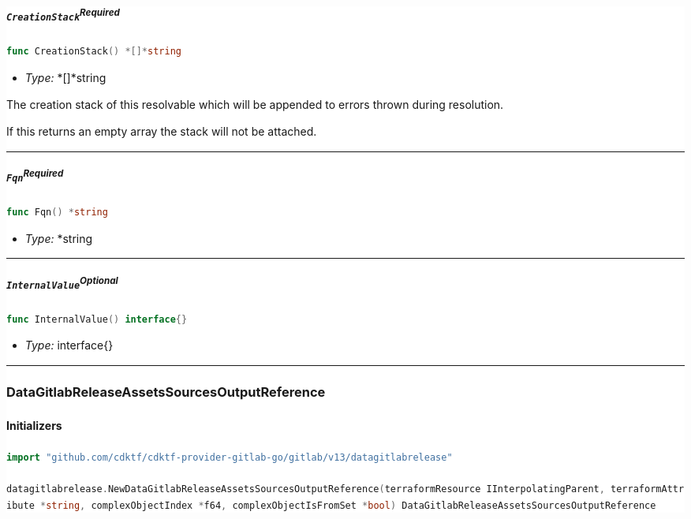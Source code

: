 ##### `CreationStack`<sup>Required</sup> <a name="CreationStack" id="@cdktf/provider-gitlab.dataGitlabRelease.DataGitlabReleaseAssetsSourcesList.property.creationStack"></a>

```go
func CreationStack() *[]*string
```

- *Type:* *[]*string

The creation stack of this resolvable which will be appended to errors thrown during resolution.

If this returns an empty array the stack will not be attached.

---

##### `Fqn`<sup>Required</sup> <a name="Fqn" id="@cdktf/provider-gitlab.dataGitlabRelease.DataGitlabReleaseAssetsSourcesList.property.fqn"></a>

```go
func Fqn() *string
```

- *Type:* *string

---

##### `InternalValue`<sup>Optional</sup> <a name="InternalValue" id="@cdktf/provider-gitlab.dataGitlabRelease.DataGitlabReleaseAssetsSourcesList.property.internalValue"></a>

```go
func InternalValue() interface{}
```

- *Type:* interface{}

---


### DataGitlabReleaseAssetsSourcesOutputReference <a name="DataGitlabReleaseAssetsSourcesOutputReference" id="@cdktf/provider-gitlab.dataGitlabRelease.DataGitlabReleaseAssetsSourcesOutputReference"></a>

#### Initializers <a name="Initializers" id="@cdktf/provider-gitlab.dataGitlabRelease.DataGitlabReleaseAssetsSourcesOutputReference.Initializer"></a>

```go
import "github.com/cdktf/cdktf-provider-gitlab-go/gitlab/v13/datagitlabrelease"

datagitlabrelease.NewDataGitlabReleaseAssetsSourcesOutputReference(terraformResource IInterpolatingParent, terraformAttribute *string, complexObjectIndex *f64, complexObjectIsFromSet *bool) DataGitlabReleaseAssetsSourcesOutputReference
```
